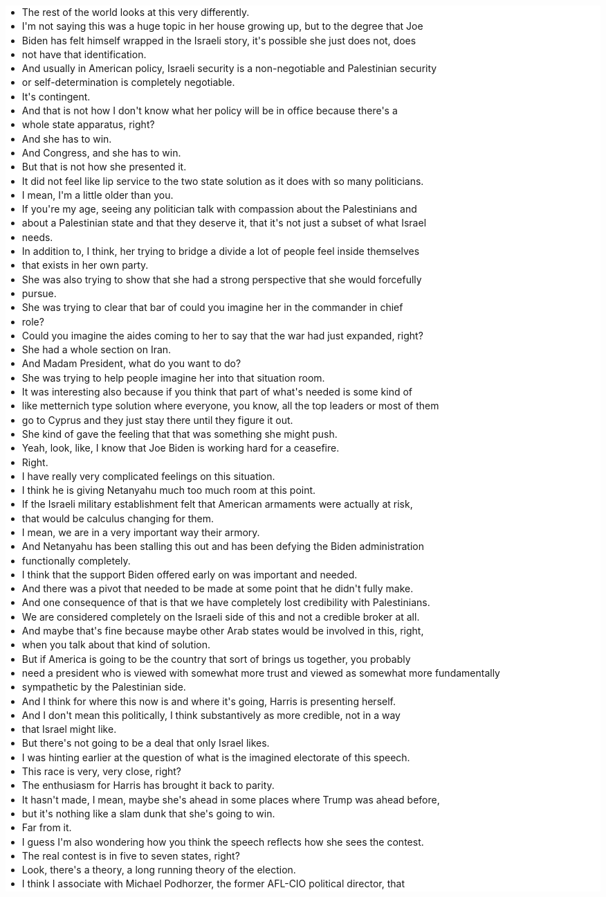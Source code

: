 *  The rest of the world looks at this very differently.
*  I'm not saying this was a huge topic in her house growing up, but to the degree that Joe
*  Biden has felt himself wrapped in the Israeli story, it's possible she just does not, does
*  not have that identification.
*  And usually in American policy, Israeli security is a non-negotiable and Palestinian security
*  or self-determination is completely negotiable.
*  It's contingent.
*  And that is not how I don't know what her policy will be in office because there's a
*  whole state apparatus, right?
*  And she has to win.
*  And Congress, and she has to win.
*  But that is not how she presented it.
*  It did not feel like lip service to the two state solution as it does with so many politicians.
*  I mean, I'm a little older than you.
*  If you're my age, seeing any politician talk with compassion about the Palestinians and
*  about a Palestinian state and that they deserve it, that it's not just a subset of what Israel
*  needs.
*  In addition to, I think, her trying to bridge a divide a lot of people feel inside themselves
*  that exists in her own party.
*  She was also trying to show that she had a strong perspective that she would forcefully
*  pursue.
*  She was trying to clear that bar of could you imagine her in the commander in chief
*  role?
*  Could you imagine the aides coming to her to say that the war had just expanded, right?
*  She had a whole section on Iran.
*  And Madam President, what do you want to do?
*  She was trying to help people imagine her into that situation room.
*  It was interesting also because if you think that part of what's needed is some kind of
*  like metternich type solution where everyone, you know, all the top leaders or most of them
*  go to Cyprus and they just stay there until they figure it out.
*  She kind of gave the feeling that that was something she might push.
*  Yeah, look, like, I know that Joe Biden is working hard for a ceasefire.
*  Right.
*  I have really very complicated feelings on this situation.
*  I think he is giving Netanyahu much too much room at this point.
*  If the Israeli military establishment felt that American armaments were actually at risk,
*  that would be calculus changing for them.
*  I mean, we are in a very important way their armory.
*  And Netanyahu has been stalling this out and has been defying the Biden administration
*  functionally completely.
*  I think that the support Biden offered early on was important and needed.
*  And there was a pivot that needed to be made at some point that he didn't fully make.
*  And one consequence of that is that we have completely lost credibility with Palestinians.
*  We are considered completely on the Israeli side of this and not a credible broker at all.
*  And maybe that's fine because maybe other Arab states would be involved in this, right,
*  when you talk about that kind of solution.
*  But if America is going to be the country that sort of brings us together, you probably
*  need a president who is viewed with somewhat more trust and viewed as somewhat more fundamentally
*  sympathetic by the Palestinian side.
*  And I think for where this now is and where it's going, Harris is presenting herself.
*  And I don't mean this politically, I think substantively as more credible, not in a way
*  that Israel might like.
*  But there's not going to be a deal that only Israel likes.
*  I was hinting earlier at the question of what is the imagined electorate of this speech.
*  This race is very, very close, right?
*  The enthusiasm for Harris has brought it back to parity.
*  It hasn't made, I mean, maybe she's ahead in some places where Trump was ahead before,
*  but it's nothing like a slam dunk that she's going to win.
*  Far from it.
*  I guess I'm also wondering how you think the speech reflects how she sees the contest.
*  The real contest is in five to seven states, right?
*  Look, there's a theory, a long running theory of the election.
*  I think I associate with Michael Podhorzer, the former AFL-CIO political director, that